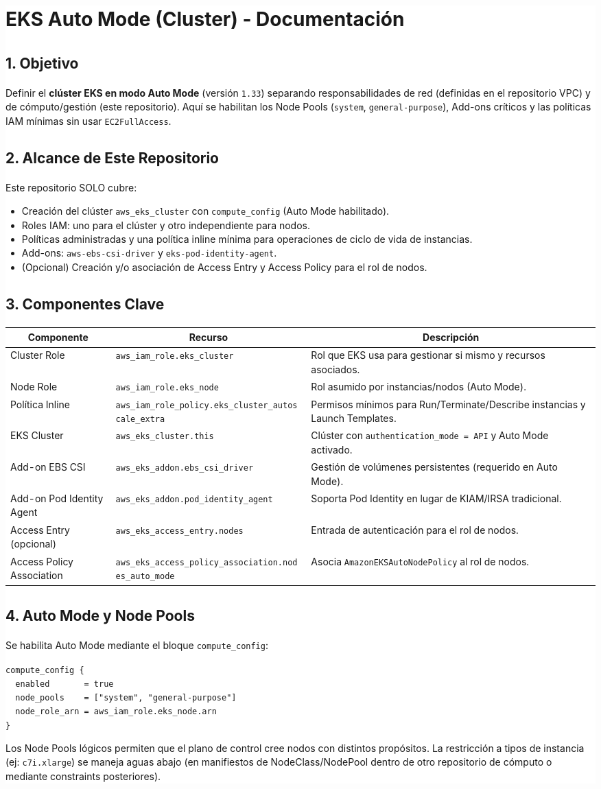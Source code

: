 # EKS Auto Mode (Cluster) - Documentación

## 1. Objetivo
Definir el **clúster EKS en modo Auto Mode** (versión `1.33`) separando responsabilidades de red (definidas en el repositorio VPC) y de cómputo/gestión (este repositorio). Aquí se habilitan los Node Pools (`system`, `general-purpose`), Add-ons críticos y las políticas IAM mínimas sin usar `EC2FullAccess`.

## 2. Alcance de Este Repositorio
Este repositorio SOLO cubre:
- Creación del clúster `aws_eks_cluster` con `compute_config` (Auto Mode habilitado).
- Roles IAM: uno para el clúster y otro independiente para nodos.
- Políticas administradas y una política inline mínima para operaciones de ciclo de vida de instancias.
- Add-ons: `aws-ebs-csi-driver` y `eks-pod-identity-agent`.
- (Opcional) Creación y/o asociación de Access Entry y Access Policy para el rol de nodos.


## 3. Componentes Clave
| Componente | Recurso | Descripción |
|------------|---------|-------------|
| Cluster Role | `aws_iam_role.eks_cluster` | Rol que EKS usa para gestionar si mismo y recursos asociados. |
| Node Role | `aws_iam_role.eks_node` | Rol asumido por instancias/nodos (Auto Mode). |
| Política Inline | `aws_iam_role_policy.eks_cluster_autoscale_extra` | Permisos mínimos para Run/Terminate/Describe instancias y Launch Templates. |
| EKS Cluster | `aws_eks_cluster.this` | Clúster con `authentication_mode = API` y Auto Mode activado. |
| Add-on EBS CSI | `aws_eks_addon.ebs_csi_driver` | Gestión de volúmenes persistentes (requerido en Auto Mode). |
| Add-on Pod Identity Agent | `aws_eks_addon.pod_identity_agent` | Soporta Pod Identity en lugar de KIAM/IRSA tradicional. |
| Access Entry (opcional) | `aws_eks_access_entry.nodes` | Entrada de autenticación para el rol de nodos. |
| Access Policy Association | `aws_eks_access_policy_association.nodes_auto_mode` | Asocia `AmazonEKSAutoNodePolicy` al rol de nodos. |

## 4. Auto Mode y Node Pools
Se habilita Auto Mode mediante el bloque `compute_config`:
```
compute_config {
  enabled       = true
  node_pools    = ["system", "general-purpose"]
  node_role_arn = aws_iam_role.eks_node.arn
}
```
Los Node Pools lógicos permiten que el plano de control cree nodos con distintos propósitos. La restricción a tipos de instancia (ej: `c7i.xlarge`) se maneja aguas abajo (en manifiestos de NodeClass/NodePool dentro de otro repositorio de cómputo o mediante constraints posteriores).

